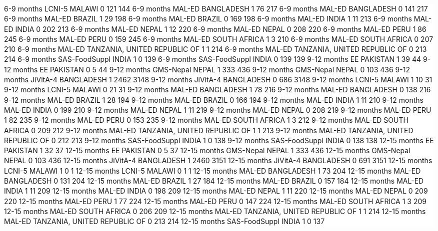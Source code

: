 6-9 months     LCNI-5          MALAWI                         0               121     144
6-9 months     MAL-ED          BANGLADESH                     1                76     217
6-9 months     MAL-ED          BANGLADESH                     0               141     217
6-9 months     MAL-ED          BRAZIL                         1                29     198
6-9 months     MAL-ED          BRAZIL                         0               169     198
6-9 months     MAL-ED          INDIA                          1                11     213
6-9 months     MAL-ED          INDIA                          0               202     213
6-9 months     MAL-ED          NEPAL                          1                12     220
6-9 months     MAL-ED          NEPAL                          0               208     220
6-9 months     MAL-ED          PERU                           1                86     245
6-9 months     MAL-ED          PERU                           0               159     245
6-9 months     MAL-ED          SOUTH AFRICA                   1                 3     210
6-9 months     MAL-ED          SOUTH AFRICA                   0               207     210
6-9 months     MAL-ED          TANZANIA, UNITED REPUBLIC OF   1                 1     214
6-9 months     MAL-ED          TANZANIA, UNITED REPUBLIC OF   0               213     214
6-9 months     SAS-FoodSuppl   INDIA                          1                 0     139
6-9 months     SAS-FoodSuppl   INDIA                          0               139     139
9-12 months    EE              PAKISTAN                       1                39      44
9-12 months    EE              PAKISTAN                       0                 5      44
9-12 months    GMS-Nepal       NEPAL                          1               333     436
9-12 months    GMS-Nepal       NEPAL                          0               103     436
9-12 months    JiVitA-4        BANGLADESH                     1              2462    3148
9-12 months    JiVitA-4        BANGLADESH                     0               686    3148
9-12 months    LCNI-5          MALAWI                         1                10      31
9-12 months    LCNI-5          MALAWI                         0                21      31
9-12 months    MAL-ED          BANGLADESH                     1                78     216
9-12 months    MAL-ED          BANGLADESH                     0               138     216
9-12 months    MAL-ED          BRAZIL                         1                28     194
9-12 months    MAL-ED          BRAZIL                         0               166     194
9-12 months    MAL-ED          INDIA                          1                11     210
9-12 months    MAL-ED          INDIA                          0               199     210
9-12 months    MAL-ED          NEPAL                          1                11     219
9-12 months    MAL-ED          NEPAL                          0               208     219
9-12 months    MAL-ED          PERU                           1                82     235
9-12 months    MAL-ED          PERU                           0               153     235
9-12 months    MAL-ED          SOUTH AFRICA                   1                 3     212
9-12 months    MAL-ED          SOUTH AFRICA                   0               209     212
9-12 months    MAL-ED          TANZANIA, UNITED REPUBLIC OF   1                 1     213
9-12 months    MAL-ED          TANZANIA, UNITED REPUBLIC OF   0               212     213
9-12 months    SAS-FoodSuppl   INDIA                          1                 0     138
9-12 months    SAS-FoodSuppl   INDIA                          0               138     138
12-15 months   EE              PAKISTAN                       1                32      37
12-15 months   EE              PAKISTAN                       0                 5      37
12-15 months   GMS-Nepal       NEPAL                          1               333     436
12-15 months   GMS-Nepal       NEPAL                          0               103     436
12-15 months   JiVitA-4        BANGLADESH                     1              2460    3151
12-15 months   JiVitA-4        BANGLADESH                     0               691    3151
12-15 months   LCNI-5          MALAWI                         1                 0       1
12-15 months   LCNI-5          MALAWI                         0                 1       1
12-15 months   MAL-ED          BANGLADESH                     1                73     204
12-15 months   MAL-ED          BANGLADESH                     0               131     204
12-15 months   MAL-ED          BRAZIL                         1                27     184
12-15 months   MAL-ED          BRAZIL                         0               157     184
12-15 months   MAL-ED          INDIA                          1                11     209
12-15 months   MAL-ED          INDIA                          0               198     209
12-15 months   MAL-ED          NEPAL                          1                11     220
12-15 months   MAL-ED          NEPAL                          0               209     220
12-15 months   MAL-ED          PERU                           1                77     224
12-15 months   MAL-ED          PERU                           0               147     224
12-15 months   MAL-ED          SOUTH AFRICA                   1                 3     209
12-15 months   MAL-ED          SOUTH AFRICA                   0               206     209
12-15 months   MAL-ED          TANZANIA, UNITED REPUBLIC OF   1                 1     214
12-15 months   MAL-ED          TANZANIA, UNITED REPUBLIC OF   0               213     214
12-15 months   SAS-FoodSuppl   INDIA                          1                 0     137